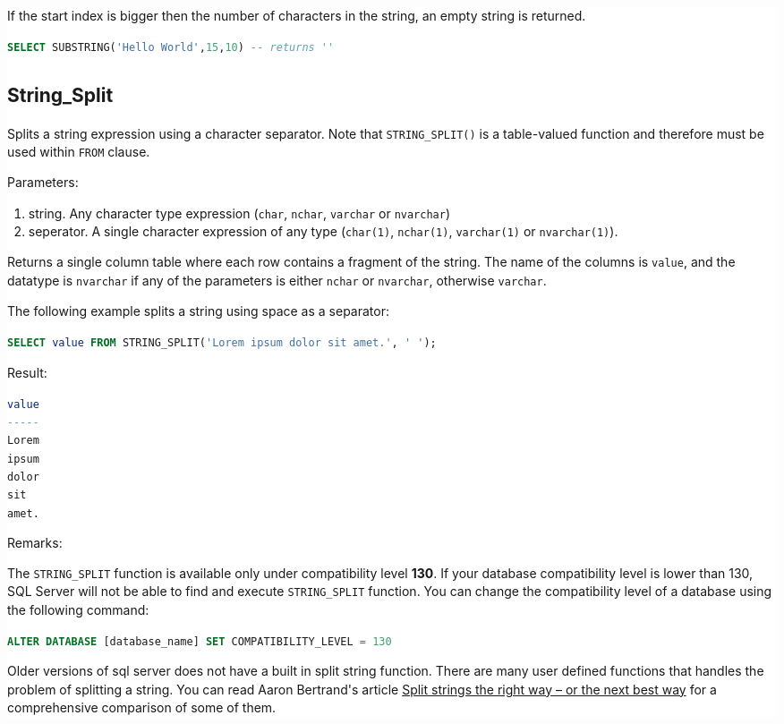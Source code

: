If the start index is bigger then the number of characters in the string, an empty string is returned.

```sql
SELECT SUBSTRING('Hello World',15,10) -- returns ''

```



## String_Split


Splits a string expression using a character separator. Note that `STRING_SPLIT()` is a table-valued function and therefore must be used within `FROM` clause.

Parameters:

1. string. Any character type expression (`char`, `nchar`, `varchar` or `nvarchar`)
1. seperator. A single character expression of any type (`char(1)`, `nchar(1)`, `varchar(1)` or `nvarchar(1)`).

Returns a single column table where each row contains a fragment of the string. The name of the columns is `value`, and the datatype is `nvarchar` if any of the parameters is either `nchar` or `nvarchar`, otherwise `varchar`.

The following example splits a string using space as a separator:

```sql
SELECT value FROM STRING_SPLIT('Lorem ipsum dolor sit amet.', ' ');

```

Result:

```sql
value
-----
Lorem
ipsum
dolor
sit
amet.

```

Remarks:

> 
The `STRING_SPLIT` function is available only under compatibility level **130**. If your database compatibility level is lower than 130, SQL Server will not be able to find and execute `STRING_SPLIT` function. You can change the compatibility level of a database using the following command:


```sql
ALTER DATABASE [database_name] SET COMPATIBILITY_LEVEL = 130

```

Older versions of sql server does not have a built in split string function.
There are many user defined functions that handles the problem of splitting a string.
You can read Aaron Bertrand's article [Split strings the right way – or the next best way](http://sqlperformance.com/2012/07/t-sql-queries/split-strings) for a comprehensive comparison of some of them.
